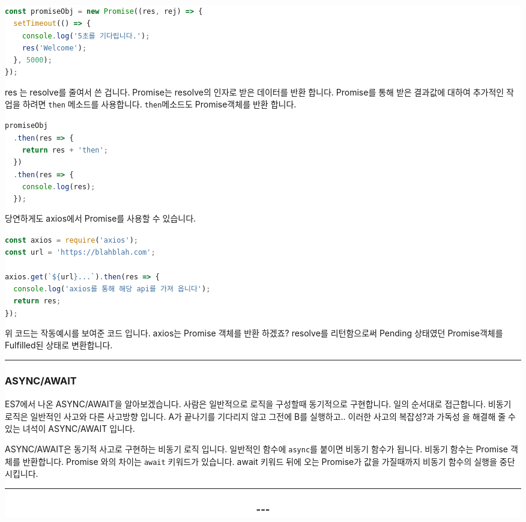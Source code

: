 ```js
const promiseObj = new Promise((res, rej) => {
  setTimeout(() => {
    console.log('5초를 기다립니다.');
    res('Welcome');
  }, 5000);
});
```

res 는 resolve를 줄여서 쓴 겁니다. Promise는 resolve의 인자로 받은 데이터를 반환 합니다.
Promise를 통해 받은 결과값에 대하여 추가적인 작업을 하려면 `then` 메소드를 사용합니다.
`then`메소드도 Promise객체를 반환 합니다.

```js
promiseObj
  .then(res => {
    return res + 'then';
  })
  .then(res => {
    console.log(res);
  });
```

당연하게도 axios에서 Promise를 사용할 수 있습니다.

```js
const axios = require('axios');
const url = 'https://blahblah.com';

axios.get(`${url}...`).then(res => {
  console.log('axios를 통해 해당 api를 가져 옵니다');
  return res;
});
```

위 코드는 작동예시를 보여준 코드 입니다. axios는 Promise 객체를 반환 하겠죠? resolve를 리턴함으로써 Pending 상태였던 Promise객체를 Fulfilled된 상태로 변환합니다.

---

### ASYNC/AWAIT

ES7에서 나온 ASYNC/AWAIT을 알아보겠습니다.
사람은 일반적으로 로직을 구성할때 동기적으로 구현합니다. 일의 순서대로 접근합니다.
비동기 로직은 일반적인 사고와 다른 사고방향 입니다. A가 끝나기를 기다리지 않고 그전에 B를 실행하고.. 이러한 사고의 복잡성?과 가독성 을 해결해 줄 수 있는 녀석이 ASYNC/AWAIT 입니다.

ASYNC/AWAIT은 동기적 사고로 구현하는 비동기 로직 입니다.
일반적인 함수에 `async`를 붙이면 비동기 함수가 됩니다. 비동기 함수는 Promise 객체를 반환합니다. Promise 와의 차이는 `await` 키워드가 있습니다. await 키워드 뒤에 오는 Promise가 값을 가질때까지 비동기 함수의 실행을 중단 시킵니다.

---

<center>

### ---
